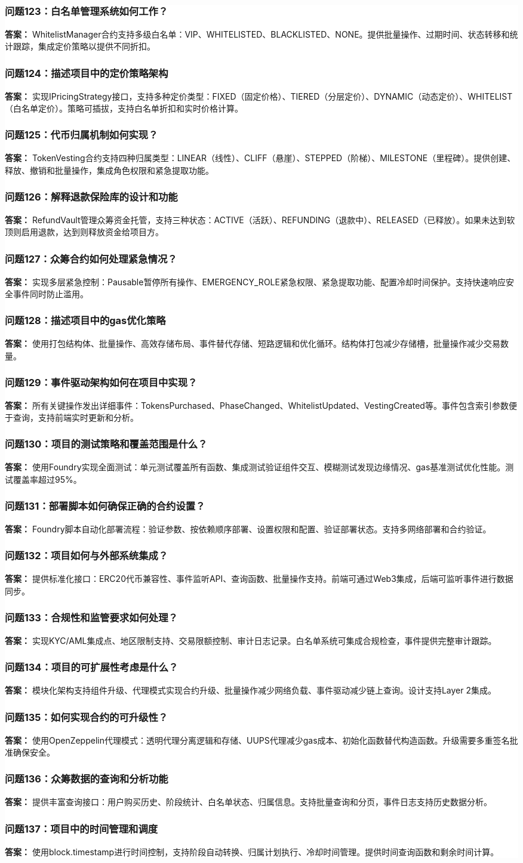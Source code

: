 ### 问题123：白名单管理系统如何工作？
**答案：** WhitelistManager合约支持多级白名单：VIP、WHITELISTED、BLACKLISTED、NONE。提供批量操作、过期时间、状态转移和统计跟踪，集成定价策略以提供不同折扣。

### 问题124：描述项目中的定价策略架构
**答案：** 实现IPricingStrategy接口，支持多种定价类型：FIXED（固定价格）、TIERED（分层定价）、DYNAMIC（动态定价）、WHITELIST（白名单定价）。策略可插拔，支持白名单折扣和实时价格计算。

### 问题125：代币归属机制如何实现？
**答案：** TokenVesting合约支持四种归属类型：LINEAR（线性）、CLIFF（悬崖）、STEPPED（阶梯）、MILESTONE（里程碑）。提供创建、释放、撤销和批量操作，集成角色权限和紧急提取功能。

### 问题126：解释退款保险库的设计和功能
**答案：** RefundVault管理众筹资金托管，支持三种状态：ACTIVE（活跃）、REFUNDING（退款中）、RELEASED（已释放）。如果未达到软顶则启用退款，达到则释放资金给项目方。

### 问题127：众筹合约如何处理紧急情况？
**答案：** 实现多层紧急控制：Pausable暂停所有操作、EMERGENCY_ROLE紧急权限、紧急提取功能、配置冷却时间保护。支持快速响应安全事件同时防止滥用。

### 问题128：描述项目中的gas优化策略
**答案：** 使用打包结构体、批量操作、高效存储布局、事件替代存储、短路逻辑和优化循环。结构体打包减少存储槽，批量操作减少交易数量。

### 问题129：事件驱动架构如何在项目中实现？
**答案：** 所有关键操作发出详细事件：TokensPurchased、PhaseChanged、WhitelistUpdated、VestingCreated等。事件包含索引参数便于查询，支持前端实时更新和分析。

### 问题130：项目的测试策略和覆盖范围是什么？
**答案：** 使用Foundry实现全面测试：单元测试覆盖所有函数、集成测试验证组件交互、模糊测试发现边缘情况、gas基准测试优化性能。测试覆盖率超过95%。

### 问题131：部署脚本如何确保正确的合约设置？
**答案：** Foundry脚本自动化部署流程：验证参数、按依赖顺序部署、设置权限和配置、验证部署状态。支持多网络部署和合约验证。

### 问题132：项目如何与外部系统集成？
**答案：** 提供标准化接口：ERC20代币兼容性、事件监听API、查询函数、批量操作支持。前端可通过Web3集成，后端可监听事件进行数据同步。

### 问题133：合规性和监管要求如何处理？
**答案：** 实现KYC/AML集成点、地区限制支持、交易限额控制、审计日志记录。白名单系统可集成合规检查，事件提供完整审计跟踪。

### 问题134：项目的可扩展性考虑是什么？
**答案：** 模块化架构支持组件升级、代理模式实现合约升级、批量操作减少网络负载、事件驱动减少链上查询。设计支持Layer 2集成。

### 问题135：如何实现合约的可升级性？
**答案：** 使用OpenZeppelin代理模式：透明代理分离逻辑和存储、UUPS代理减少gas成本、初始化函数替代构造函数。升级需要多重签名批准确保安全。

### 问题136：众筹数据的查询和分析功能
**答案：** 提供丰富查询接口：用户购买历史、阶段统计、白名单状态、归属信息。支持批量查询和分页，事件日志支持历史数据分析。

### 问题137：项目中的时间管理和调度
**答案：** 使用block.timestamp进行时间控制，支持阶段自动转换、归属计划执行、冷却时间管理。提供时间查询函数和剩余时间计算。
